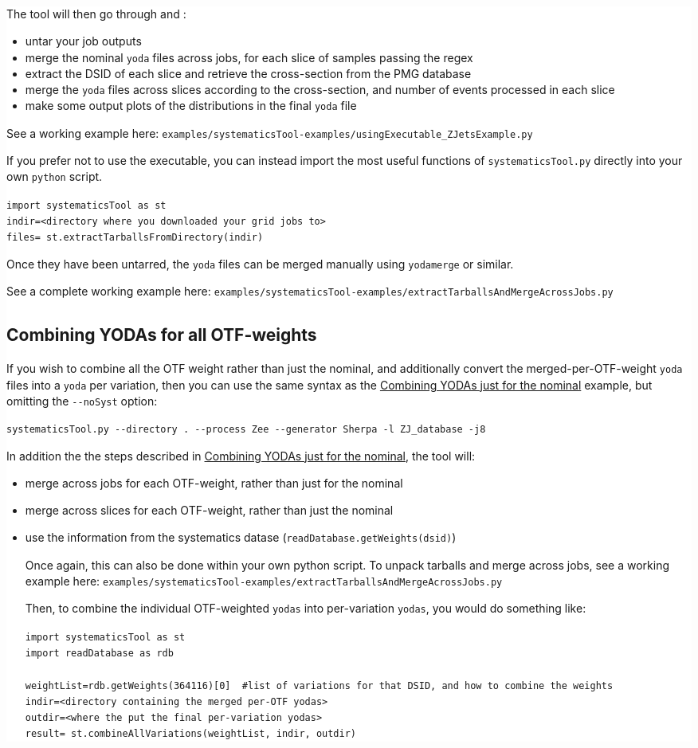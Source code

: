   The tool will then go through and :
  - untar your job outputs
  - merge the nominal `yoda` files across jobs, for each slice of samples passing the regex
  - extract the DSID of each slice and retrieve the cross-section from the PMG database
  - merge the `yoda` files across slices according to the cross-section, and number of events processed in each slice
  - make some output plots of the distributions in the final `yoda` file

  See a working example here: `examples/systematicsTool-examples/usingExecutable_ZJetsExample.py`

  If you prefer not to use the executable, you can instead import the most useful functions of `systematicsTool.py` directly into your own `python` script.

  ```
  import systematicsTool as st 
  indir=<directory where you downloaded your grid jobs to>
files= st.extractTarballsFromDirectory(indir)
  ```

  Once they have been untarred, the `yoda` files can be merged manually using `yodamerge` or similar.

  See a complete working example here: `examples/systematicsTool-examples/extractTarballsAndMergeAcrossJobs.py`

## Combining YODAs for all OTF-weights

  If you wish to combine all the OTF weight rather than just the nominal, and additionally convert the merged-per-OTF-weight `yoda` files into a `yoda` per variation, then you can use the same syntax as the [Combining YODAs just for the nominal](#combining-yodas-just-for-the-nominal) example, but omitting the `--noSyst` option:
  ```
  systematicsTool.py --directory . --process Zee --generator Sherpa -l ZJ_database -j8
  ```

  In addition the the steps described in [Combining YODAs just for the nominal](#combining-yodas-just-for-the-nominal), the tool will:
  - merge across jobs for each OTF-weight, rather than just for the nominal
  - merge across slices for each OTF-weight, rather than just the nominal
- use the information from the systematics datase (`readDatabase.getWeights(dsid)`) 

  Once again, this can also be done within your own python script. 
  To unpack tarballs and merge across jobs, see  a working example here: `examples/systematicsTool-examples/extractTarballsAndMergeAcrossJobs.py`


  Then, to combine the individual OTF-weighted `yodas` into per-variation `yodas`, you would do something like:
  ```
  import systematicsTool as st 
  import readDatabase as rdb

  weightList=rdb.getWeights(364116)[0]  #list of variations for that DSID, and how to combine the weights
  indir=<directory containing the merged per-OTF yodas>
  outdir=<where the put the final per-variation yodas>
  result= st.combineAllVariations(weightList, indir, outdir)
  ```
